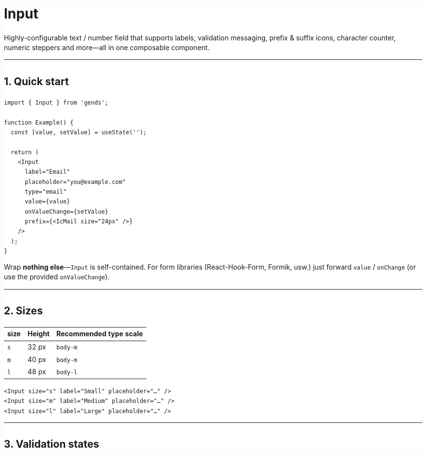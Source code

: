 # Input

Highly-configurable text / number field that supports labels, validation messaging, prefix & suffix icons, character counter, numeric steppers and more—all in one composable component.

---

## 1. Quick start

```tsx
import { Input } from 'gends';

function Example() {
  const [value, setValue] = useState('');

  return (
    <Input
      label="Email"
      placeholder="you@example.com"
      type="email"
      value={value}
      onValueChange={setValue}
      prefix={<IcMail size="24px" />}
    />
  );
}
```

Wrap **nothing else**—`Input` is self-contained. For form libraries (React-Hook-Form, Formik, usw.) just forward `value` / `onChange` (or use the provided `onValueChange`).

---

## 2. Sizes

| size | Height | Recommended type scale |
|------|--------|------------------------|
| `s`  | 32 px  | `body-m`               |
| `m`  | 40 px  | `body-m`               |
| `l`  | 48 px  | `body-l`               |

```tsx
<Input size="s" label="Small" placeholder="…" />
<Input size="m" label="Medium" placeholder="…" />
<Input size="l" label="Large" placeholder="…" />
```

---

## 3. Validation states
